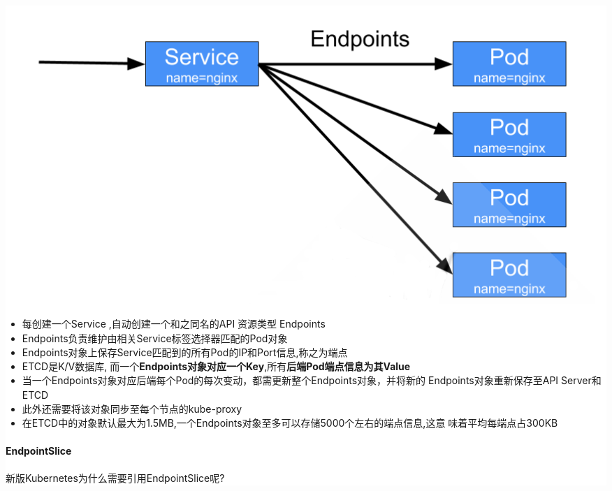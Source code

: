 ![image-20241223151136366](../markdown_img/image-20241223151136366.png)



- 每创建一个Service ,自动创建一个和之同名的API 资源类型 Endpoints
- Endpoints负责维护由相关Service标签选择器匹配的Pod对象
- Endpoints对象上保存Service匹配到的所有Pod的IP和Port信息,称之为端点
- ETCD是K/V数据库, 而一个**Endpoints对象对应一个Key**,所有**后端Pod端点信息为其Value**
- 当一个Endpoints对象对应后端每个Pod的每次变动，都需更新整个Endpoints对象，并将新的 Endpoints对象重新保存至API Server和ETCD
- 此外还需要将该对象同步至每个节点的kube-proxy
- 在ETCD中的对象默认最大为1.5MB,一个Endpoints对象至多可以存储5000个左右的端点信息,这意 味着平均每端点占300KB



#### EndpointSlice

新版Kubernetes为什么需要引用EndpointSlice呢?
